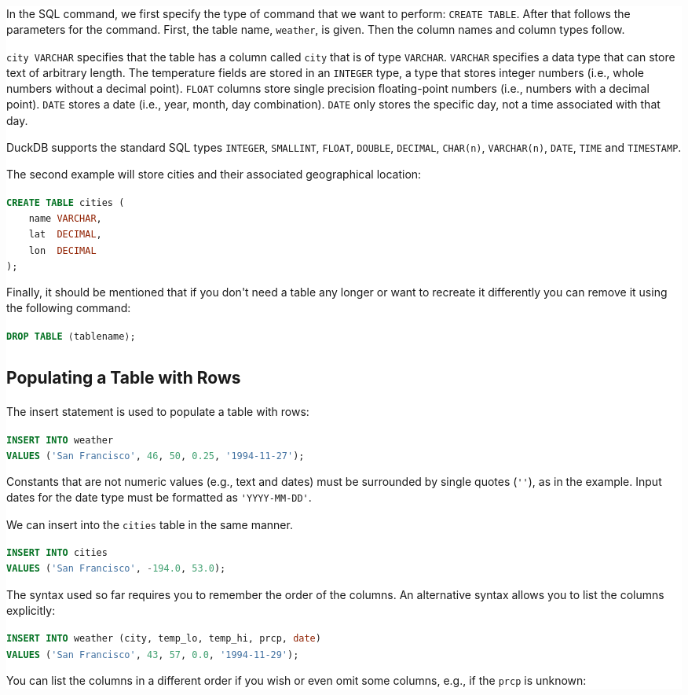 In the SQL command, we first specify the type of command that we want to perform: `CREATE TABLE`. After that follows the parameters for the command. First, the table name, `weather`, is given. Then the column names and column types follow.

`city VARCHAR` specifies that the table has a column called `city` that is of type `VARCHAR`. `VARCHAR` specifies a data type that can store text of arbitrary length. The temperature fields are stored in an `INTEGER` type, a type that stores integer numbers (i.e., whole numbers without a decimal point). `FLOAT`  columns store single precision floating-point numbers (i.e., numbers with a decimal point). `DATE` stores a date (i.e., year, month, day combination). `DATE` only stores the specific day, not a time associated with that day.

DuckDB supports the standard SQL types `INTEGER`, `SMALLINT`, `FLOAT`, `DOUBLE`, `DECIMAL`, `CHAR(n)`, `VARCHAR(n)`, `DATE`, `TIME` and `TIMESTAMP`.

The second example will store cities and their associated geographical location:

```sql
CREATE TABLE cities (
    name VARCHAR,
    lat  DECIMAL,
    lon  DECIMAL
);
```

Finally, it should be mentioned that if you don't need a table any longer or want to recreate it differently you can remove it using the following command:

```sql
DROP TABLE ⟨tablename⟩;
```

## Populating a Table with Rows

The insert statement is used to populate a table with rows:

```sql
INSERT INTO weather
VALUES ('San Francisco', 46, 50, 0.25, '1994-11-27');
```

Constants that are not numeric values (e.g., text and dates) must be surrounded by single quotes (`''`), as in the example. Input dates for the date type must be formatted as `'YYYY-MM-DD'`.

We can insert into the `cities` table in the same manner.

```sql
INSERT INTO cities
VALUES ('San Francisco', -194.0, 53.0);
```

The syntax used so far requires you to remember the order of the columns. An alternative syntax allows you to list the columns explicitly:

```sql
INSERT INTO weather (city, temp_lo, temp_hi, prcp, date)
VALUES ('San Francisco', 43, 57, 0.0, '1994-11-29');
```

You can list the columns in a different order if you wish or even omit some columns, e.g., if the `prcp` is unknown:
